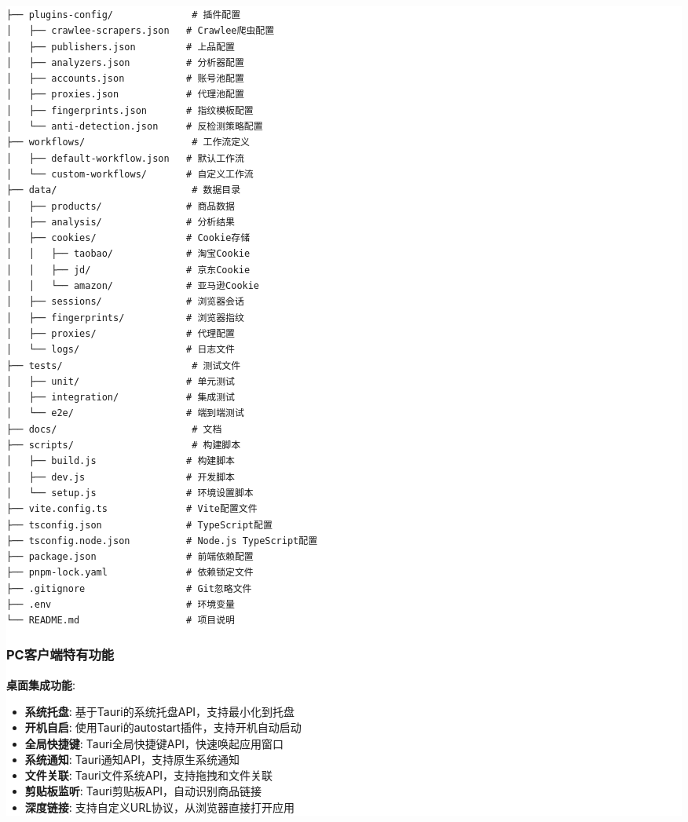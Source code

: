```
├── plugins-config/              # 插件配置
│   ├── crawlee-scrapers.json   # Crawlee爬虫配置
│   ├── publishers.json         # 上品配置
│   ├── analyzers.json          # 分析器配置
│   ├── accounts.json           # 账号池配置
│   ├── proxies.json            # 代理池配置
│   ├── fingerprints.json       # 指纹模板配置
│   └── anti-detection.json     # 反检测策略配置
├── workflows/                   # 工作流定义
│   ├── default-workflow.json   # 默认工作流
│   └── custom-workflows/       # 自定义工作流
├── data/                        # 数据目录
│   ├── products/               # 商品数据
│   ├── analysis/               # 分析结果
│   ├── cookies/                # Cookie存储
│   │   ├── taobao/             # 淘宝Cookie
│   │   ├── jd/                 # 京东Cookie
│   │   └── amazon/             # 亚马逊Cookie
│   ├── sessions/               # 浏览器会话
│   ├── fingerprints/           # 浏览器指纹
│   ├── proxies/                # 代理配置
│   └── logs/                   # 日志文件
├── tests/                       # 测试文件
│   ├── unit/                   # 单元测试
│   ├── integration/            # 集成测试
│   └── e2e/                    # 端到端测试
├── docs/                        # 文档
├── scripts/                     # 构建脚本
│   ├── build.js                # 构建脚本
│   ├── dev.js                  # 开发脚本
│   └── setup.js                # 环境设置脚本
├── vite.config.ts              # Vite配置文件
├── tsconfig.json               # TypeScript配置
├── tsconfig.node.json          # Node.js TypeScript配置
├── package.json                # 前端依赖配置
├── pnpm-lock.yaml              # 依赖锁定文件
├── .gitignore                  # Git忽略文件
├── .env                        # 环境变量
└── README.md                   # 项目说明
```

### PC客户端特有功能

**桌面集成功能**:
- **系统托盘**: 基于Tauri的系统托盘API，支持最小化到托盘
- **开机自启**: 使用Tauri的autostart插件，支持开机自动启动
- **全局快捷键**: Tauri全局快捷键API，快速唤起应用窗口
- **系统通知**: Tauri通知API，支持原生系统通知
- **文件关联**: Tauri文件系统API，支持拖拽和文件关联
- **剪贴板监听**: Tauri剪贴板API，自动识别商品链接
- **深度链接**: 支持自定义URL协议，从浏览器直接打开应用
